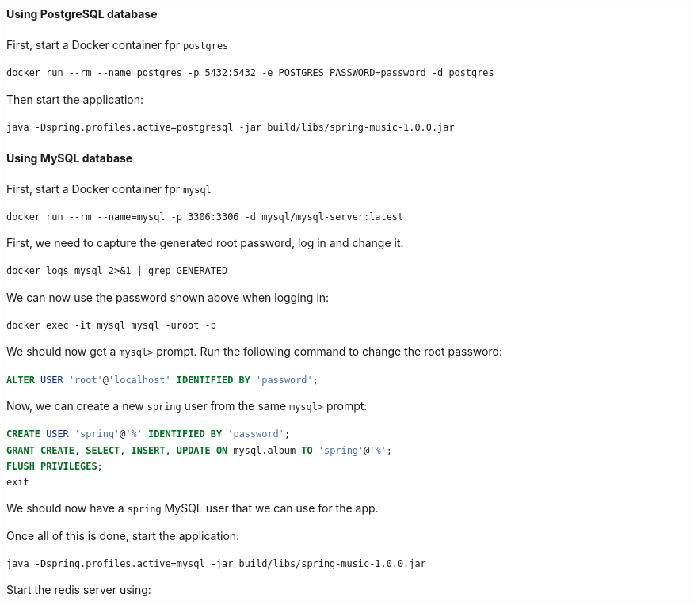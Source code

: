 

#### Using PostgreSQL database

First, start a Docker container fpr `postgres`

```shell
docker run --rm --name postgres -p 5432:5432 -e POSTGRES_PASSWORD=password -d postgres
```

Then start the application:

```shell
java -Dspring.profiles.active=postgresql -jar build/libs/spring-music-1.0.0.jar
```



#### Using MySQL database

First, start a Docker container fpr `mysql`

```shell
docker run --rm --name=mysql -p 3306:3306 -d mysql/mysql-server:latest
```

First, we need to capture the generated root password, log in and change it:

```shell
docker logs mysql 2>&1 | grep GENERATED
```

We can now use the password shown above when logging in:

```shell
docker exec -it mysql mysql -uroot -p
```

We should now get a `mysql>` prompt. Run the following command to change the root password:

```sql
ALTER USER 'root'@'localhost' IDENTIFIED BY 'password';
```

Now, we can create a new `spring` user from the same `mysql>` prompt:

```sql
CREATE USER 'spring'@'%' IDENTIFIED BY 'password';
GRANT CREATE, SELECT, INSERT, UPDATE ON mysql.album TO 'spring'@'%';
FLUSH PRIVILEGES;
exit
```

We should now have a `spring` MySQL user that we can use for the app.

Once all of this is done, start the application:

```shell
java -Dspring.profiles.active=mysql -jar build/libs/spring-music-1.0.0.jar
```




Start the redis server using:

